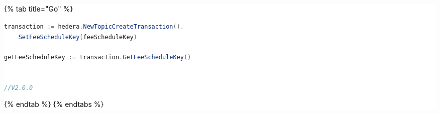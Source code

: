 {% tab title="Go" %}
```java
transaction := hedera.NewTopicCreateTransaction().
    SetFeeScheduleKey(feeScheduleKey)

getFeeScheduleKey := transaction.GetFeeScheduleKey()


//V2.0.0
```
{% endtab %}
{% endtabs %}
